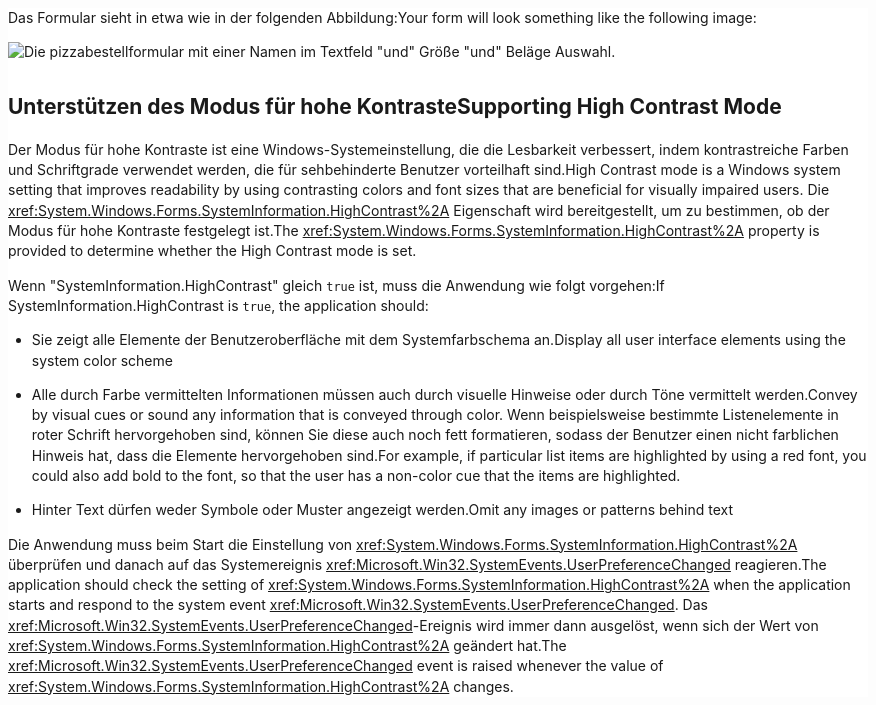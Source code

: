    <span data-ttu-id="784d3-302">Das Formular sieht in etwa wie in der folgenden Abbildung:</span><span class="sxs-lookup"><span data-stu-id="784d3-302">Your form will look something like the following image:</span></span>

   ![Die pizzabestellformular mit einer Namen im Textfeld "und" Größe "und" Beläge Auswahl.](./media/walkthrough-creating-an-accessible-windows-based-application/visual-basic-pizza-order-form.gif)

## <a name="supporting-high-contrast-mode"></a><span data-ttu-id="784d3-304">Unterstützen des Modus für hohe Kontraste</span><span class="sxs-lookup"><span data-stu-id="784d3-304">Supporting High Contrast Mode</span></span>

<span data-ttu-id="784d3-305">Der Modus für hohe Kontraste ist eine Windows-Systemeinstellung, die die Lesbarkeit verbessert, indem kontrastreiche Farben und Schriftgrade verwendet werden, die für sehbehinderte Benutzer vorteilhaft sind.</span><span class="sxs-lookup"><span data-stu-id="784d3-305">High Contrast mode is a Windows system setting that improves readability by using contrasting colors and font sizes that are beneficial for visually impaired users.</span></span> <span data-ttu-id="784d3-306">Die <xref:System.Windows.Forms.SystemInformation.HighContrast%2A> Eigenschaft wird bereitgestellt, um zu bestimmen, ob der Modus für hohe Kontraste festgelegt ist.</span><span class="sxs-lookup"><span data-stu-id="784d3-306">The <xref:System.Windows.Forms.SystemInformation.HighContrast%2A> property is provided to determine whether the High Contrast mode is set.</span></span>

<span data-ttu-id="784d3-307">Wenn "SystemInformation.HighContrast" gleich `true` ist, muss die Anwendung wie folgt vorgehen:</span><span class="sxs-lookup"><span data-stu-id="784d3-307">If SystemInformation.HighContrast is `true`, the application should:</span></span>

- <span data-ttu-id="784d3-308">Sie zeigt alle Elemente der Benutzeroberfläche mit dem Systemfarbschema an.</span><span class="sxs-lookup"><span data-stu-id="784d3-308">Display all user interface elements using the system color scheme</span></span>

- <span data-ttu-id="784d3-309">Alle durch Farbe vermittelten Informationen müssen auch durch visuelle Hinweise oder durch Töne vermittelt werden.</span><span class="sxs-lookup"><span data-stu-id="784d3-309">Convey by visual cues or sound any information that is conveyed through color.</span></span> <span data-ttu-id="784d3-310">Wenn beispielsweise bestimmte Listenelemente in roter Schrift hervorgehoben sind, können Sie diese auch noch fett formatieren, sodass der Benutzer einen nicht farblichen Hinweis hat, dass die Elemente hervorgehoben sind.</span><span class="sxs-lookup"><span data-stu-id="784d3-310">For example, if particular list items are highlighted by using a red font, you could also add bold to the font, so that the user has a non-color cue that the items are highlighted.</span></span>

- <span data-ttu-id="784d3-311">Hinter Text dürfen weder Symbole oder Muster angezeigt werden.</span><span class="sxs-lookup"><span data-stu-id="784d3-311">Omit any images or patterns behind text</span></span>

<span data-ttu-id="784d3-312">Die Anwendung muss beim Start die Einstellung von <xref:System.Windows.Forms.SystemInformation.HighContrast%2A> überprüfen und danach auf das Systemereignis <xref:Microsoft.Win32.SystemEvents.UserPreferenceChanged> reagieren.</span><span class="sxs-lookup"><span data-stu-id="784d3-312">The application should check the setting of <xref:System.Windows.Forms.SystemInformation.HighContrast%2A> when the application starts and respond to the system event <xref:Microsoft.Win32.SystemEvents.UserPreferenceChanged>.</span></span> <span data-ttu-id="784d3-313">Das <xref:Microsoft.Win32.SystemEvents.UserPreferenceChanged>-Ereignis wird immer dann ausgelöst, wenn sich der Wert von <xref:System.Windows.Forms.SystemInformation.HighContrast%2A> geändert hat.</span><span class="sxs-lookup"><span data-stu-id="784d3-313">The <xref:Microsoft.Win32.SystemEvents.UserPreferenceChanged> event is raised whenever the value of <xref:System.Windows.Forms.SystemInformation.HighContrast%2A> changes.</span></span>
